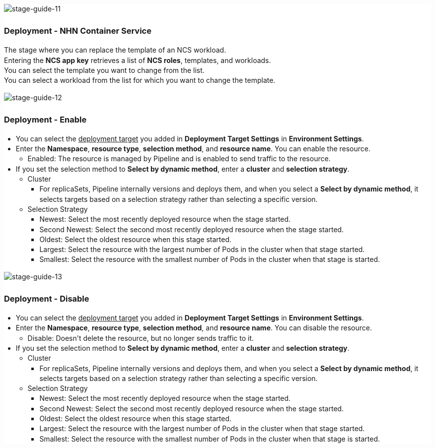 ![stage-guide-11](https://kr1-api-object-storage.nhncloudservice.com/v1/AUTH_2acdfabf4efe4efc8a04c00b348110c9/cdn_origin/prod_pipeline/2024-08-27/pipeline-stage-guide/stage-guide-11_new.png)

### Deployment - NHN Container Service
The stage where you can replace the template of an NCS workload.  
Entering the **NCS app key** retrieves a list of **NCS roles**, templates, and workloads.  
You can select the template you want to change from the list.  
You can select a workload from the list for which you want to change the template.

![stage-guide-12](https://kr1-api-object-storage.nhncloudservice.com/v1/AUTH_2acdfabf4efe4efc8a04c00b348110c9/cdn_origin/prod_pipeline/2024-08-27/pipeline-stage-guide/stage-guide-12_new.png)


### Deployment - Enable
- You can select the [deployment target](/Dev%20Tools/Pipeline/en/environment-config/#deployment-target) you added in **Deployment Target Settings** in **Environment Settings**.
- Enter the **Namespace**, **resource type**, **selection method**, and **resource name**. You can enable the resource.
    - Enabled: The resource is managed by Pipeline and is enabled to send traffic to the resource.
- If you set the selection method to **Select by dynamic method**, enter a **cluster** and **selection strategy**.
    - Cluster
        - For replicaSets, Pipeline internally versions and deploys them, and when you select a **Select by dynamic method**, it selects targets based on a selection strategy rather than selecting a specific version.
    - Selection Strategy
        - Newest: Select the most recently deployed resource when the stage started.
        - Second Newest: Select the second most recently deployed resource when the stage started.
        - Oldest: Select the oldest resource when this stage started.
        - Largest: Select the resource with the largest number of Pods in the cluster when that stage started.
        - Smallest: Select the resource with the smallest number of Pods in the cluster when that stage is started.

![stage-guide-13](https://kr1-api-object-storage.nhncloudservice.com/v1/AUTH_2acdfabf4efe4efc8a04c00b348110c9/cdn_origin/prod_pipeline/2024-08-27/pipeline-stage-guide/stage-guide-13_new.png)

### Deployment - Disable
- You can select the [deployment target](/Dev%20Tools/Pipeline/en/environment-config/#deployment-target) you added in **Deployment Target Settings** in **Environment Settings**.
- Enter the **Namespace**, **resource type**, **selection method**, and **resource name**. You can disable the resource.
    - Disable: Doesn't delete the resource, but no longer sends traffic to it.
- If you set the selection method to **Select by dynamic method**, enter a **cluster** and **selection strategy**.
    - Cluster
        - For replicaSets, Pipeline internally versions and deploys them, and when you select a **Select by dynamic method**, it selects targets based on a selection strategy rather than selecting a specific version.
    - Selection Strategy
        - Newest: Select the most recently deployed resource when the stage started.
        - Second Newest: Select the second most recently deployed resource when the stage started.
        - Oldest: Select the oldest resource when this stage started.
        - Largest: Select the resource with the largest number of Pods in the cluster when that stage started.
        - Smallest: Select the resource with the smallest number of Pods in the cluster when that stage is started.
